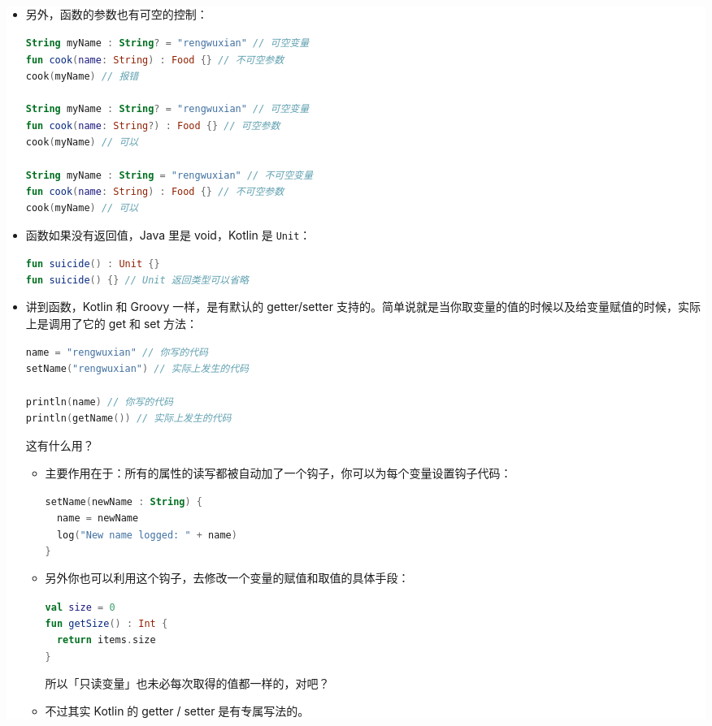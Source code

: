  <video src="https://hencoder-1252765421.cos.ap-beijing.myqcloud.com/kotlin-0-1-3.mp4"></video>
  
- 另外，函数的参数也有可空的控制：
  
  ```kotlin
  String myName : String? = "rengwuxian" // 可空变量
  fun cook(name: String) : Food {} // 不可空参数
  cook(myName) // 报错
    
  String myName : String? = "rengwuxian" // 可空变量
  fun cook(name: String?) : Food {} // 可空参数
  cook(myName) // 可以
  
  String myName : String = "rengwuxian" // 不可空变量
  fun cook(name: String) : Food {} // 不可空参数
  cook(myName) // 可以
  ```
  
- 函数如果没有返回值，Java 里是 void，Kotlin 是 `Unit`：
  
  ```kotlin
  fun suicide() : Unit {}
  fun suicide() {} // Unit 返回类型可以省略
  ```
  
- 讲到函数，Kotlin 和 Groovy 一样，是有默认的 getter/setter 支持的。简单说就是当你取变量的值的时候以及给变量赋值的时候，实际上是调用了它的 get 和 set 方法：

  ```kotlin
  name = "rengwuxian" // 你写的代码
  setName("rengwuxian") // 实际上发生的代码
  
  println(name) // 你写的代码
  println(getName()) // 实际上发生的代码
  ```

  这有什么用？

  - 主要作用在于：所有的属性的读写都被自动加了一个钩子，你可以为每个变量设置钩子代码：

    ```kotlin
    setName(newName : String) {
      name = newName
      log("New name logged: " + name)
    }
    ```

  - 另外你也可以利用这个钩子，去修改一个变量的赋值和取值的具体手段：

    ```kotlin
    val size = 0
    fun getSize() : Int {
      return items.size
    }
    ```

    所以「只读变量」也未必每次取得的值都一样的，对吧？

  - 不过其实 Kotlin 的 getter / setter 是有专属写法的。
